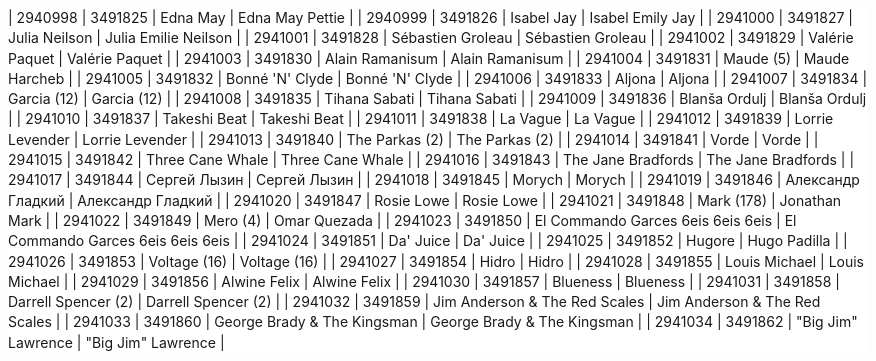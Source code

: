 | 2940998 | 3491825 | Edna May | Edna May Pettie |
| 2940999 | 3491826 | Isabel Jay | Isabel Emily Jay |
| 2941000 | 3491827 | Julia Neilson | Julia Emilie Neilson |
| 2941001 | 3491828 | Sébastien Groleau | Sébastien Groleau |
| 2941002 | 3491829 | Valérie Paquet | Valérie Paquet |
| 2941003 | 3491830 | Alain Ramanisum | Alain Ramanisum |
| 2941004 | 3491831 | Maude (5) | Maude Harcheb |
| 2941005 | 3491832 | Bonné 'N' Clyde | Bonné 'N' Clyde |
| 2941006 | 3491833 | Aljona | Aljona |
| 2941007 | 3491834 | Garcia (12) | Garcia (12) |
| 2941008 | 3491835 | Tihana Sabati | Tihana Sabati |
| 2941009 | 3491836 | Blanša Ordulj | Blanša Ordulj |
| 2941010 | 3491837 | Takeshi Beat | Takeshi Beat |
| 2941011 | 3491838 | La Vague | La Vague |
| 2941012 | 3491839 | Lorrie Levender | Lorrie Levender |
| 2941013 | 3491840 | The Parkas (2) | The Parkas (2) |
| 2941014 | 3491841 | Vorde | Vorde |
| 2941015 | 3491842 | Three Cane Whale | Three Cane Whale |
| 2941016 | 3491843 | The Jane Bradfords | The Jane Bradfords |
| 2941017 | 3491844 | Сергей Лызин | Сергей Лызин |
| 2941018 | 3491845 | Morych | Morych |
| 2941019 | 3491846 | Александр Гладкий | Александр Гладкий |
| 2941020 | 3491847 | Rosie Lowe | Rosie Lowe |
| 2941021 | 3491848 | Mark (178) | Jonathan Mark |
| 2941022 | 3491849 | Mero (4) | Omar Quezada |
| 2941023 | 3491850 | El Commando Garces 6eis 6eis 6eis | El Commando Garces 6eis 6eis 6eis |
| 2941024 | 3491851 | Da' Juice | Da' Juice |
| 2941025 | 3491852 | Hugore | Hugo Padilla |
| 2941026 | 3491853 | Voltage (16) | Voltage (16) |
| 2941027 | 3491854 | Hidro | Hidro |
| 2941028 | 3491855 | Louis Michael | Louis Michael |
| 2941029 | 3491856 | Alwine Felix | Alwine Felix |
| 2941030 | 3491857 | Blueness | Blueness |
| 2941031 | 3491858 | Darrell Spencer (2) | Darrell Spencer (2) |
| 2941032 | 3491859 | Jim Anderson & The Red Scales | Jim Anderson & The Red Scales |
| 2941033 | 3491860 | George Brady & The Kingsman | George Brady & The Kingsman |
| 2941034 | 3491862 | "Big Jim" Lawrence | "Big Jim" Lawrence |